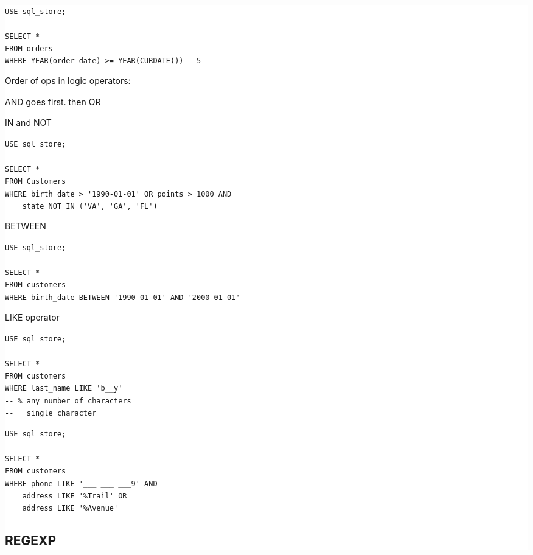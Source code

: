 ```
USE sql_store;

SELECT *
FROM orders
WHERE YEAR(order_date) >= YEAR(CURDATE()) - 5
```

Order of ops in logic operators:

AND goes first. then OR

IN and NOT

```
USE sql_store;

SELECT *
FROM Customers
WHERE birth_date > '1990-01-01' OR points > 1000 AND
	state NOT IN ('VA', 'GA', 'FL')
```

BETWEEN

```
USE sql_store;

SELECT *
FROM customers
WHERE birth_date BETWEEN '1990-01-01' AND '2000-01-01'
```

LIKE operator

```
USE sql_store;

SELECT *
FROM customers
WHERE last_name LIKE 'b__y'
-- % any number of characters
-- _ single character
```

```
USE sql_store;

SELECT *
FROM customers
WHERE phone LIKE '___-___-___9' AND
	address LIKE '%Trail' OR
    address LIKE '%Avenue'
```

## REGEXP
